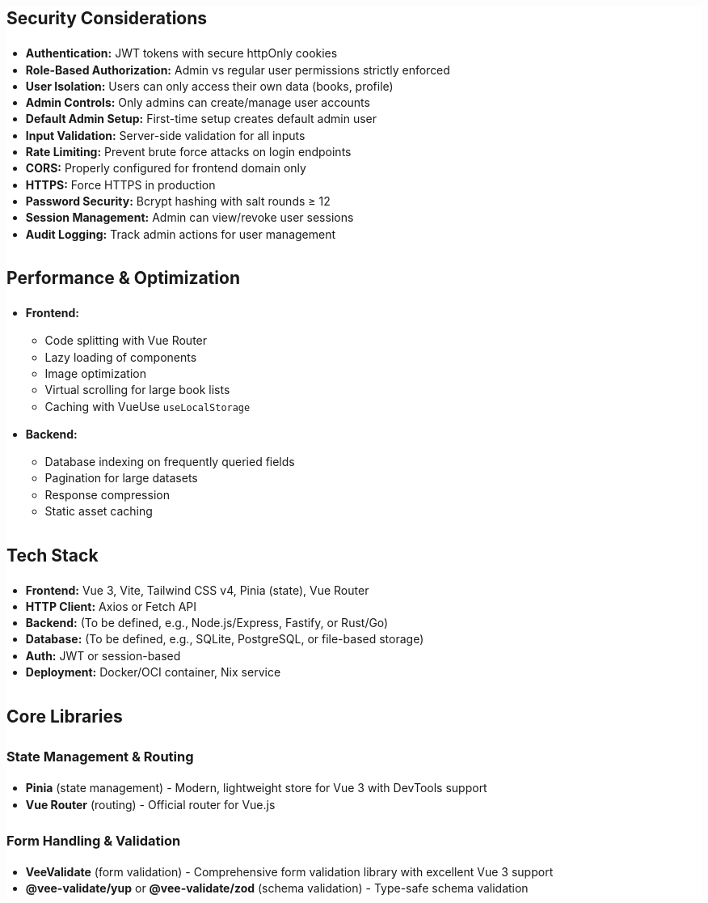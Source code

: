 ## Security Considerations

- **Authentication:** JWT tokens with secure httpOnly cookies
- **Role-Based Authorization:** Admin vs regular user permissions strictly enforced
- **User Isolation:** Users can only access their own data (books, profile)
- **Admin Controls:** Only admins can create/manage user accounts
- **Default Admin Setup:** First-time setup creates default admin user
- **Input Validation:** Server-side validation for all inputs
- **Rate Limiting:** Prevent brute force attacks on login endpoints
- **CORS:** Properly configured for frontend domain only
- **HTTPS:** Force HTTPS in production
- **Password Security:** Bcrypt hashing with salt rounds ≥ 12
- **Session Management:** Admin can view/revoke user sessions
- **Audit Logging:** Track admin actions for user management

## Performance & Optimization

- **Frontend:**
  - Code splitting with Vue Router
  - Lazy loading of components
  - Image optimization
  - Virtual scrolling for large book lists
  - Caching with VueUse `useLocalStorage`

- **Backend:**
  - Database indexing on frequently queried fields
  - Pagination for large datasets
  - Response compression
  - Static asset caching

## Tech Stack

- **Frontend:** Vue 3, Vite, Tailwind CSS v4, Pinia (state), Vue Router
- **HTTP Client:** Axios or Fetch API
- **Backend:** (To be defined, e.g., Node.js/Express, Fastify, or Rust/Go)
- **Database:** (To be defined, e.g., SQLite, PostgreSQL, or file-based storage)
- **Auth:** JWT or session-based
- **Deployment:** Docker/OCI container, Nix service

## Core Libraries

### State Management & Routing

- **Pinia** (state management) - Modern, lightweight store for Vue 3 with DevTools support
- **Vue Router** (routing) - Official router for Vue.js

### Form Handling & Validation

- **VeeValidate** (form validation) - Comprehensive form validation library with excellent Vue 3 support
- **@vee-validate/yup** or **@vee-validate/zod** (schema validation) - Type-safe schema validation

